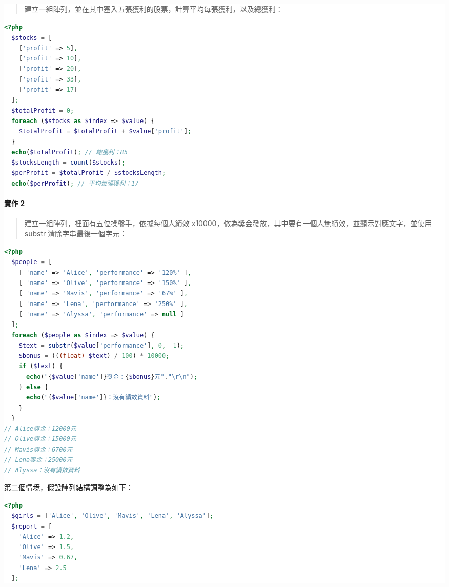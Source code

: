 > 建立一組陣列，並在其中塞入五張獲利的股票，計算平均每張獲利，以及總獲利：

```php
<?php
  $stocks = [
    ['profit' => 5],
    ['profit' => 10],
    ['profit' => 20],
    ['profit' => 33],
    ['profit' => 17]
  ];
  $totalProfit = 0;
  foreach ($stocks as $index => $value) {
    $totalProfit = $totalProfit + $value['profit'];
  }
  echo($totalProfit); // 總獲利：85
  $stocksLength = count($stocks);
  $perProfit = $totalProfit / $stocksLength;
  echo($perProfit); // 平均每張獲利：17
```

#### 實作 2

> 建立一組陣列，裡面有五位操盤手，依據每個人績效 x10000，做為獎金發放，其中要有一個人無績效，並顯示對應文字，並使用 substr 清除字串最後一個字元：

```php
<?php
  $people = [
    [ 'name' => 'Alice', 'performance' => '120%' ],
    [ 'name' => 'Olive', 'performance' => '150%' ],
    [ 'name' => 'Mavis', 'performance' => '67%' ],
    [ 'name' => 'Lena', 'performance' => '250%' ],
    [ 'name' => 'Alyssa', 'performance' => null ]
  ];
  foreach ($people as $index => $value) {
    $text = substr($value['performance'], 0, -1);
    $bonus = (((float) $text) / 100) * 10000;
    if ($text) {
      echo("{$value['name']}獎金：{$bonus}元"."\r\n");
    } else {
      echo("{$value['name']}：沒有績效資料");
    }
  }
// Alice獎金：12000元
// Olive獎金：15000元
// Mavis獎金：6700元
// Lena獎金：25000元
// Alyssa：沒有績效資料
```

第二個情境，假設陣列結構調整為如下：

```php
<?php
  $girls = ['Alice', 'Olive', 'Mavis', 'Lena', 'Alyssa'];
  $report = [
    'Alice' => 1.2,
    'Olive' => 1.5,
    'Mavis' => 0.67,
    'Lena' => 2.5
  ];
```

